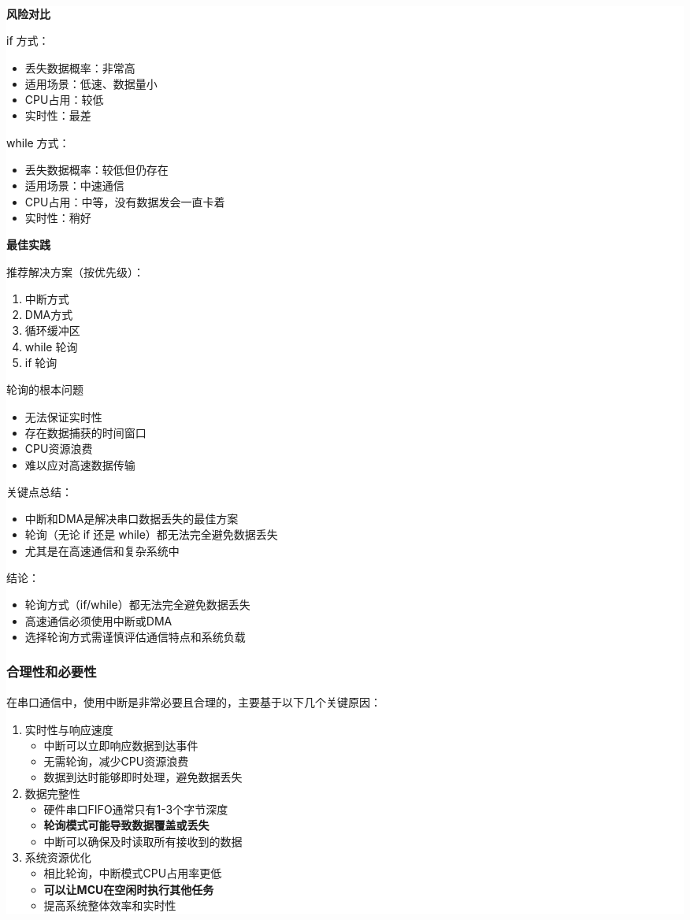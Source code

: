**风险对比**

if 方式：

- 丢失数据概率：非常高
- 适用场景：低速、数据量小
- CPU占用：较低
- 实时性：最差

while 方式：

- 丢失数据概率：较低但仍存在
- 适用场景：中速通信
- CPU占用：中等，没有数据发会一直卡着
- 实时性：稍好

**最佳实践**

推荐解决方案（按优先级）：

1. 中断方式
2. DMA方式
3. 循环缓冲区
4. while 轮询
5. if 轮询

轮询的根本问题

- 无法保证实时性
- 存在数据捕获的时间窗口
- CPU资源浪费
- 难以应对高速数据传输

关键点总结：

- 中断和DMA是解决串口数据丢失的最佳方案
- 轮询（无论 if 还是 while）都无法完全避免数据丢失
- 尤其是在高速通信和复杂系统中

结论：

- 轮询方式（if/while）都无法完全避免数据丢失
- 高速通信必须使用中断或DMA
- 选择轮询方式需谨慎评估通信特点和系统负载

### 合理性和必要性

在串口通信中，使用中断是非常必要且合理的，主要基于以下几个关键原因：

1. 实时性与响应速度
   - 中断可以立即响应数据到达事件
   - 无需轮询，减少CPU资源浪费
   - 数据到达时能够即时处理，避免数据丢失
2. 数据完整性
   - 硬件串口FIFO通常只有1-3个字节深度
   - **轮询模式可能导致数据覆盖或丢失**
   - 中断可以确保及时读取所有接收到的数据
3. 系统资源优化
   - 相比轮询，中断模式CPU占用率更低
   - **可以让MCU在空闲时执行其他任务**
   - 提高系统整体效率和实时性
